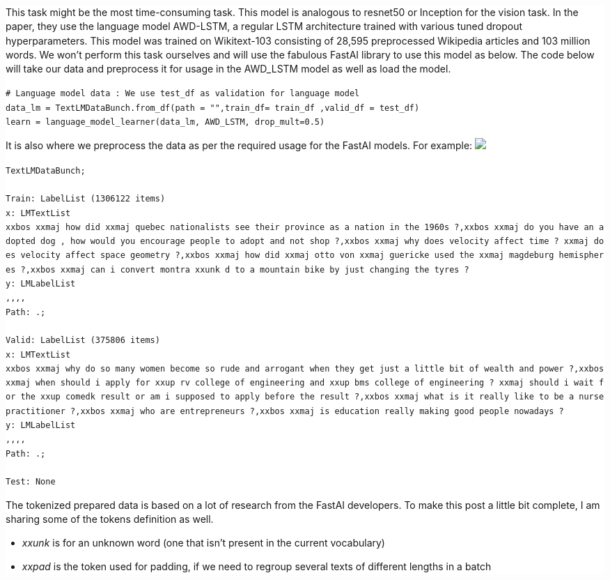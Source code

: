 This task might be the most time-consuming task. This model is analogous to resnet50 or Inception for the vision task. In the paper, they use the language model AWD-LSTM, a regular LSTM architecture trained with various tuned dropout hyperparameters. This model was trained on Wikitext-103 consisting of 28,595 preprocessed Wikipedia articles and 103 million words. We won’t perform this task ourselves and will use the fabulous FastAI library to use this model as below. The code below will take our data and preprocess it for usage in the AWD_LSTM model as well as load the model.

```
# Language model data : We use test_df as validation for language model
data_lm = TextLMDataBunch.from_df(path = "",train_df= train_df ,valid_df = test_df)
learn = language_model_learner(data_lm, AWD_LSTM, drop_mult=0.5)
```

It is also where we preprocess the data as per the required usage for the FastAI models. For example:
![](https://mlwhiz.com/images/nlp_tl/train_df.png)


```
TextLMDataBunch;

Train: LabelList (1306122 items)
x: LMTextList
xxbos xxmaj how did xxmaj quebec nationalists see their province as a nation in the 1960s ?,xxbos xxmaj do you have an adopted dog , how would you encourage people to adopt and not shop ?,xxbos xxmaj why does velocity affect time ? xxmaj does velocity affect space geometry ?,xxbos xxmaj how did xxmaj otto von xxmaj guericke used the xxmaj magdeburg hemispheres ?,xxbos xxmaj can i convert montra xxunk d to a mountain bike by just changing the tyres ?
y: LMLabelList
,,,,
Path: .;

Valid: LabelList (375806 items)
x: LMTextList
xxbos xxmaj why do so many women become so rude and arrogant when they get just a little bit of wealth and power ?,xxbos xxmaj when should i apply for xxup rv college of engineering and xxup bms college of engineering ? xxmaj should i wait for the xxup comedk result or am i supposed to apply before the result ?,xxbos xxmaj what is it really like to be a nurse practitioner ?,xxbos xxmaj who are entrepreneurs ?,xxbos xxmaj is education really making good people nowadays ?
y: LMLabelList
,,,,
Path: .;

Test: None

```

The tokenized prepared data is based on a lot of research from the FastAI developers. To make this post a little bit complete, I am sharing some of the tokens definition as well.

- *xxunk* is for an unknown word (one that isn’t present in the current vocabulary)

- *xxpad* is the token used for padding, if we need to regroup several texts of different lengths in a batch

